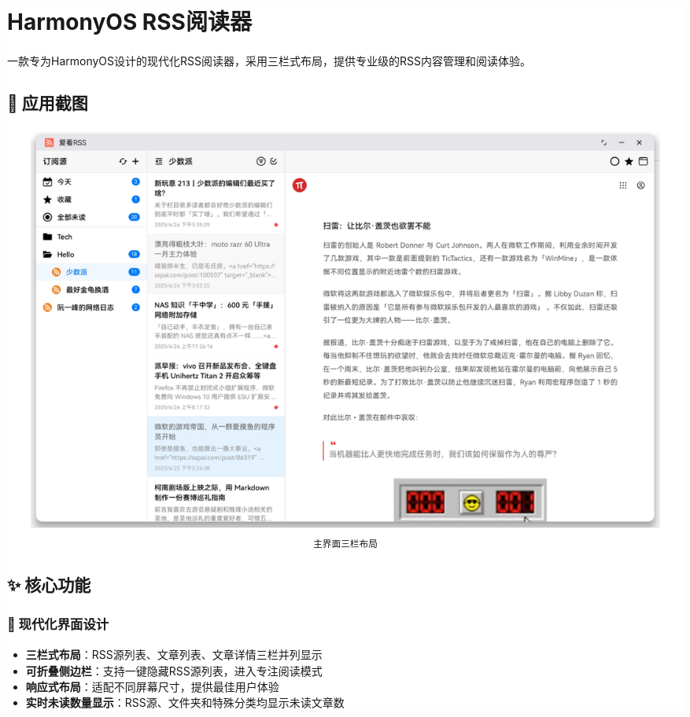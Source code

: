 # HarmonyOS RSS阅读器

一款专为HarmonyOS设计的现代化RSS阅读器，采用三栏式布局，提供专业级的RSS内容管理和阅读体验。

## 📸 应用截图

<div align="center">
  <img src="docs/images/snap.png" alt="主界面" width="800">
</div>

<div align="center">
  <sub>主界面三栏布局</sub>
</div>

## ✨ 核心功能

### 📱 现代化界面设计
- **三栏式布局**：RSS源列表、文章列表、文章详情三栏并列显示
- **可折叠侧边栏**：支持一键隐藏RSS源列表，进入专注阅读模式
- **响应式布局**：适配不同屏幕尺寸，提供最佳用户体验
- **实时未读数量显示**：RSS源、文件夹和特殊分类均显示未读文章数
